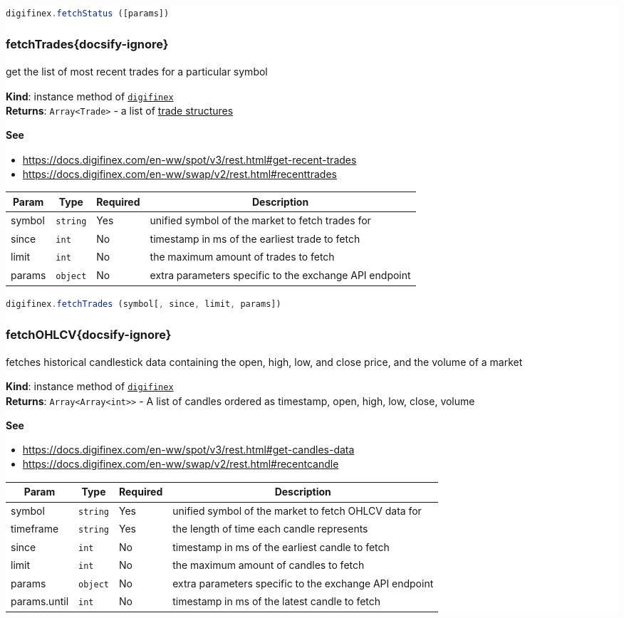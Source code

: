 
```javascript
digifinex.fetchStatus ([params])
```


<a name="fetchTrades" id="fetchtrades"></a>

### fetchTrades{docsify-ignore}
get the list of most recent trades for a particular symbol

**Kind**: instance method of [<code>digifinex</code>](#digifinex)  
**Returns**: <code>Array&lt;Trade&gt;</code> - a list of [trade structures](https://docs.ccxt.com/#/?id=public-trades)

**See**

- https://docs.digifinex.com/en-ww/spot/v3/rest.html#get-recent-trades
- https://docs.digifinex.com/en-ww/swap/v2/rest.html#recenttrades


| Param | Type | Required | Description |
| --- | --- | --- | --- |
| symbol | <code>string</code> | Yes | unified symbol of the market to fetch trades for |
| since | <code>int</code> | No | timestamp in ms of the earliest trade to fetch |
| limit | <code>int</code> | No | the maximum amount of trades to fetch |
| params | <code>object</code> | No | extra parameters specific to the exchange API endpoint |


```javascript
digifinex.fetchTrades (symbol[, since, limit, params])
```


<a name="fetchOHLCV" id="fetchohlcv"></a>

### fetchOHLCV{docsify-ignore}
fetches historical candlestick data containing the open, high, low, and close price, and the volume of a market

**Kind**: instance method of [<code>digifinex</code>](#digifinex)  
**Returns**: <code>Array&lt;Array&lt;int&gt;&gt;</code> - A list of candles ordered as timestamp, open, high, low, close, volume

**See**

- https://docs.digifinex.com/en-ww/spot/v3/rest.html#get-candles-data
- https://docs.digifinex.com/en-ww/swap/v2/rest.html#recentcandle


| Param | Type | Required | Description |
| --- | --- | --- | --- |
| symbol | <code>string</code> | Yes | unified symbol of the market to fetch OHLCV data for |
| timeframe | <code>string</code> | Yes | the length of time each candle represents |
| since | <code>int</code> | No | timestamp in ms of the earliest candle to fetch |
| limit | <code>int</code> | No | the maximum amount of candles to fetch |
| params | <code>object</code> | No | extra parameters specific to the exchange API endpoint |
| params.until | <code>int</code> | No | timestamp in ms of the latest candle to fetch |
